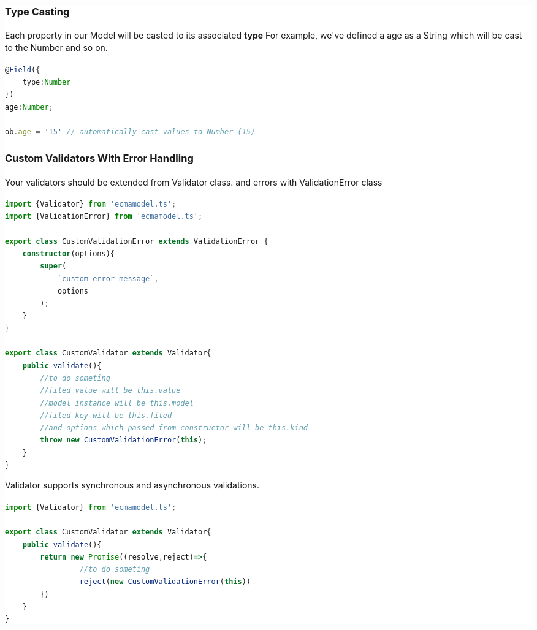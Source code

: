 ### Type Casting
Each property in our Model will be casted to its associated **type**
For example, we've defined a age as a String which will be cast to the Number and so on.
```typescript
@Field({
    type:Number 
})
age:Number;

ob.age = '15' // automatically cast values to Number (15)
```

### Custom Validators With Error Handling

Your validators should be extended from Validator class. and errors with ValidationError class

```typescript
import {Validator} from 'ecmamodel.ts';
import {ValidationError} from 'ecmamodel.ts';

export class CustomValidationError extends ValidationError {
    constructor(options){
        super(
            `custom error message`,
            options
        );
    }
}

export class CustomValidator extends Validator{
    public validate(){
        //to do someting
        //filed value will be this.value
        //model instance will be this.model
        //filed key will be this.filed
        //and options which passed from constructor will be this.kind
        throw new CustomValidationError(this);
    }
}
```
Validator supports synchronous and asynchronous validations.
```typescript
import {Validator} from 'ecmamodel.ts';

export class CustomValidator extends Validator{
    public validate(){
        return new Promise((resolve,reject)=>{
                 //to do someting
                 reject(new CustomValidationError(this))
        })
    }
}
```
   